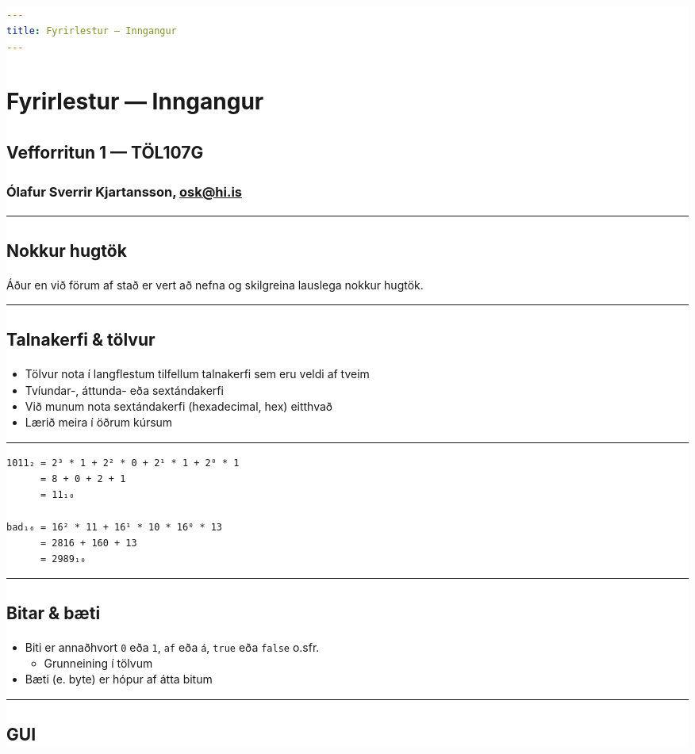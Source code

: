 ```yaml
---
title: Fyrirlestur — Inngangur
---
```


# Fyrirlestur — Inngangur

## Vefforritun 1 — TÖL107G

### Ólafur Sverrir Kjartansson, [osk@hi.is](mailto:osk@hi.is)

---

## Nokkur hugtök

Áður en við förum af stað er vert að nefna og skilgreina lauslega nokkur hugtök.

---

## Talnakerfi & tölvur

* Tölvur nota í langflestum tilfellum talnakerfi sem eru veldi af tveim
* Tvíundar-, áttunda- eða sextándakerfi
* Við munum nota sextándakerfi (hexadecimal, hex) eitthvað
* Lærið meira í öðrum kúrsum

***

```txt
1011₂ = 2³ * 1 + 2² * 0 + 2¹ * 1 + 2⁰ * 1
      = 8 + 0 + 2 + 1
      = 11₁₀

bad₁₆ = 16² * 11 + 16¹ * 10 * 16⁰ * 13
      = 2816 + 160 + 13
      = 2989₁₀
```

***

## Bitar & bæti

* Biti er annaðhvort `0` eða `1`, `af` eða `á`, `true` eða `false` o.sfr.
  * Grunneining í tölvum
* Bæti (e. byte) er hópur af átta bitum

***

## GUI
